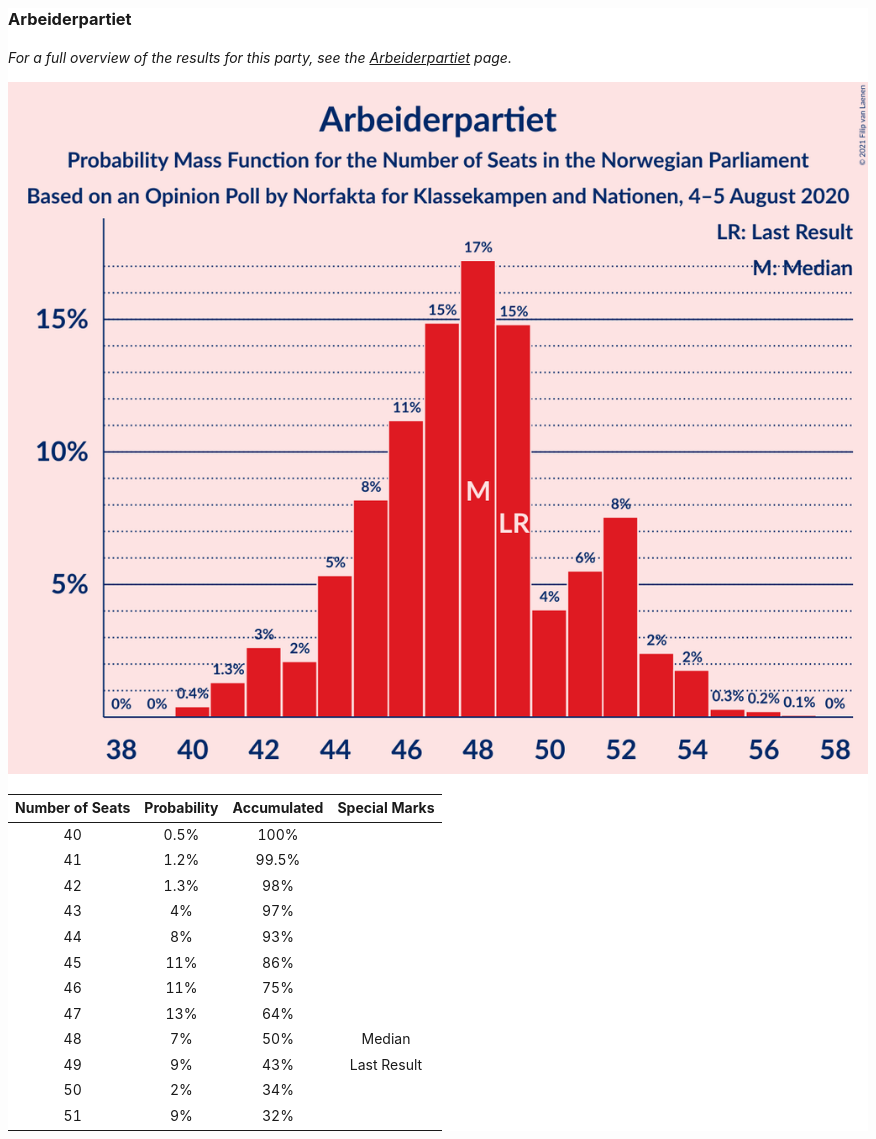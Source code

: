### Arbeiderpartiet

*For a full overview of the results for this party, see the [Arbeiderpartiet](party-arbeiderpartiet.html) page.*

![Graph with seats probability mass function not yet produced](2020-08-05-Norfakta-seats-pmf-arbeiderpartiet.png "Seats Probability Mass Function")

| Number of Seats | Probability | Accumulated | Special Marks |
|:---------------:|:-----------:|:-----------:|:-------------:|
| 40 | 0.5% | 100% |  |
| 41 | 1.2% | 99.5% |  |
| 42 | 1.3% | 98% |  |
| 43 | 4% | 97% |  |
| 44 | 8% | 93% |  |
| 45 | 11% | 86% |  |
| 46 | 11% | 75% |  |
| 47 | 13% | 64% |  |
| 48 | 7% | 50% | Median |
| 49 | 9% | 43% | Last Result |
| 50 | 2% | 34% |  |
| 51 | 9% | 32% |  |